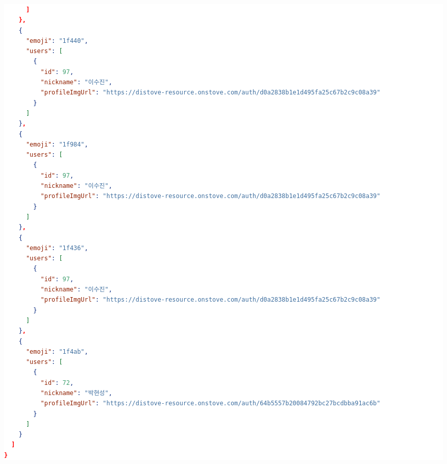 ```json
      ]
    },
    {
      "emoji": "1f440",
      "users": [
        {
          "id": 97,
          "nickname": "이수진",
          "profileImgUrl": "https://distove-resource.onstove.com/auth/d0a2838b1e1d495fa25c67b2c9c08a39"
        }
      ]
    },
    {
      "emoji": "1f984",
      "users": [
        {
          "id": 97,
          "nickname": "이수진",
          "profileImgUrl": "https://distove-resource.onstove.com/auth/d0a2838b1e1d495fa25c67b2c9c08a39"
        }
      ]
    },
    {
      "emoji": "1f436",
      "users": [
        {
          "id": 97,
          "nickname": "이수진",
          "profileImgUrl": "https://distove-resource.onstove.com/auth/d0a2838b1e1d495fa25c67b2c9c08a39"
        }
      ]
    },
    {
      "emoji": "1f4ab",
      "users": [
        {
          "id": 72,
          "nickname": "박현성",
          "profileImgUrl": "https://distove-resource.onstove.com/auth/64b5557b20084792bc27bcdbba91ac6b"
        }
      ]
    }
  ]
}
```
